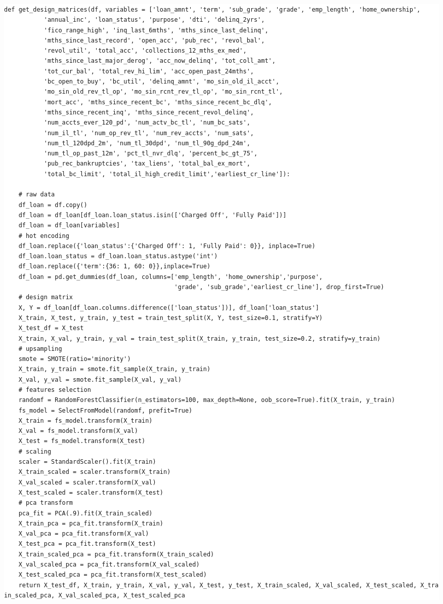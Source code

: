 
```
def get_design_matrices(df, variables = ['loan_amnt', 'term', 'sub_grade', 'grade', 'emp_length', 'home_ownership',
           'annual_inc', 'loan_status', 'purpose', 'dti', 'delinq_2yrs',
           'fico_range_high', 'inq_last_6mths', 'mths_since_last_delinq',
           'mths_since_last_record', 'open_acc', 'pub_rec', 'revol_bal',
           'revol_util', 'total_acc', 'collections_12_mths_ex_med',
           'mths_since_last_major_derog', 'acc_now_delinq', 'tot_coll_amt',
           'tot_cur_bal', 'total_rev_hi_lim', 'acc_open_past_24mths',
           'bc_open_to_buy', 'bc_util', 'delinq_amnt', 'mo_sin_old_il_acct',
           'mo_sin_old_rev_tl_op', 'mo_sin_rcnt_rev_tl_op', 'mo_sin_rcnt_tl',
           'mort_acc', 'mths_since_recent_bc', 'mths_since_recent_bc_dlq',
           'mths_since_recent_inq', 'mths_since_recent_revol_delinq',
           'num_accts_ever_120_pd', 'num_actv_bc_tl', 'num_bc_sats',
           'num_il_tl', 'num_op_rev_tl', 'num_rev_accts', 'num_sats',
           'num_tl_120dpd_2m', 'num_tl_30dpd', 'num_tl_90g_dpd_24m',
           'num_tl_op_past_12m', 'pct_tl_nvr_dlq', 'percent_bc_gt_75',
           'pub_rec_bankruptcies', 'tax_liens', 'total_bal_ex_mort',
           'total_bc_limit', 'total_il_high_credit_limit','earliest_cr_line']):
    
    # raw data
    df_loan = df.copy()
    df_loan = df_loan[df_loan.loan_status.isin(['Charged Off', 'Fully Paid'])]
    df_loan = df_loan[variables]
    # hot encoding
    df_loan.replace({'loan_status':{'Charged Off': 1, 'Fully Paid': 0}}, inplace=True)
    df_loan.loan_status = df_loan.loan_status.astype('int')
    df_loan.replace({'term':{36: 1, 60: 0}},inplace=True)
    df_loan = pd.get_dummies(df_loan, columns=['emp_length', 'home_ownership','purpose',
                                               'grade', 'sub_grade','earliest_cr_line'], drop_first=True)
    # design matrix
    X, Y = df_loan[df_loan.columns.difference(['loan_status'])], df_loan['loan_status']
    X_train, X_test, y_train, y_test = train_test_split(X, Y, test_size=0.1, stratify=Y)
    X_test_df = X_test
    X_train, X_val, y_train, y_val = train_test_split(X_train, y_train, test_size=0.2, stratify=y_train)
    # upsampling
    smote = SMOTE(ratio='minority')
    X_train, y_train = smote.fit_sample(X_train, y_train)
    X_val, y_val = smote.fit_sample(X_val, y_val)
    # features selection
    randomf = RandomForestClassifier(n_estimators=100, max_depth=None, oob_score=True).fit(X_train, y_train)
    fs_model = SelectFromModel(randomf, prefit=True)
    X_train = fs_model.transform(X_train)
    X_val = fs_model.transform(X_val)
    X_test = fs_model.transform(X_test)
    # scaling
    scaler = StandardScaler().fit(X_train)
    X_train_scaled = scaler.transform(X_train)
    X_val_scaled = scaler.transform(X_val)
    X_test_scaled = scaler.transform(X_test)
    # pca transform
    pca_fit = PCA(.9).fit(X_train_scaled)
    X_train_pca = pca_fit.transform(X_train)
    X_val_pca = pca_fit.transform(X_val)
    X_test_pca = pca_fit.transform(X_test)
    X_train_scaled_pca = pca_fit.transform(X_train_scaled)
    X_val_scaled_pca = pca_fit.transform(X_val_scaled)
    X_test_scaled_pca = pca_fit.transform(X_test_scaled)
    return X_test_df, X_train, y_train, X_val, y_val, X_test, y_test, X_train_scaled, X_val_scaled, X_test_scaled, X_train_scaled_pca, X_val_scaled_pca, X_test_scaled_pca
```